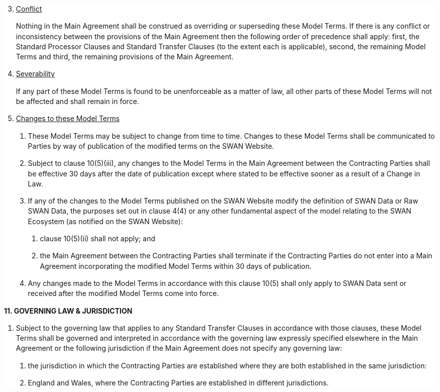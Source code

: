 3.  <u>Conflict</u>

    Nothing in the Main Agreement shall be construed as overriding or
    superseding these Model Terms. If there is any conflict or inconsistency
    between the provisions of the Main Agreement then the following order of
    precedence shall apply: first, the Standard Processor Clauses and
    Standard Transfer Clauses (to the extent each is applicable), second,
    the remaining Model Terms and third, the remaining provisions of the
    Main Agreement.

4.  <u>Severability</u>

    If any part of these Model Terms is found to be unenforceable as a
    matter of law, all other parts of these Model Terms will not be affected
    and shall remain in force.

5.  <u>Changes to these Model Terms</u>

    1.  These Model Terms may be subject to change from time to time.
        Changes to these Model Terms shall be communicated to Parties by way
        of publication of the modified terms on the SWAN Website.

    2.  Subject to clause 10(5)(iii), any changes to the Model Terms in the Main
        Agreement between the Contracting Parties shall be effective 30 days
        after the date of publication except where stated to be effective
        sooner as a result of a Change in Law.

    3.  If any of the changes to the Model Terms published on the SWAN
        Website modify the definition of SWAN Data or Raw SWAN Data, the
        purposes set out in clause 4(4) or any other fundamental aspect of
        the model relating to the SWAN Ecosystem (as notified on the SWAN
        Website):

        1.  clause 10(5)(ii) shall not apply; and

        2.  the Main Agreement between the Contracting Parties shall
            terminate if the Contracting Parties do not enter into a Main
            Agreement incorporating the modified Model Terms within 30 days
            of publication.

    4.  Any changes made to the Model Terms in accordance with this clause
        10(5) shall only apply to SWAN Data sent or received after the
        modified Model Terms come into force.

**11.  GOVERNING LAW & JURISDICTION**

1.  Subject to the governing law that applies to any Standard Transfer
    Clauses in accordance with those clauses, these Model Terms shall be
    governed and interpreted in accordance with the governing law expressly
    specified elsewhere in the Main Agreement or the following jurisdiction
    if the Main Agreement does not specify any governing law:

    1.  the jurisdiction in which the Contracting Parties are established
        where they are both established in the same jurisdiction:

    2.  England and Wales, where the Contracting Parties are established in
        different jurisdictions.
